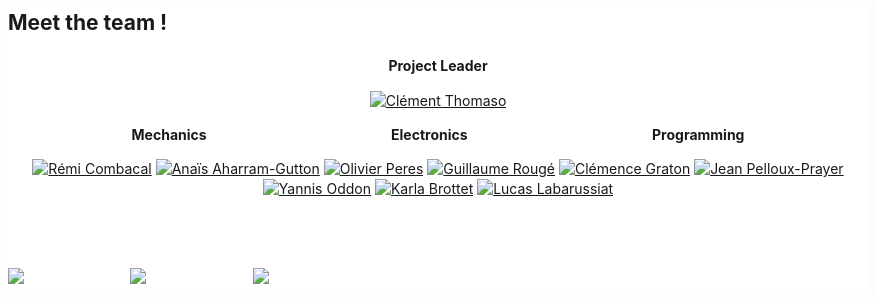 ## <a name="team"></a> Meet the team !

<p align="center"><b> Project Leader </b></p>
<p align="center">
  <a target="_blank" rel="noopener noreferrer" href="https://www.linkedin.com/in/clément-thomaso-6b9ab910b/"><img src="https://i.imgur.com/Q7O4i6e.png" width="10%" alt="Clément Thomaso"/></a>
</p>

<p align="center"><b> Mechanics </b> &nbsp; &nbsp; &nbsp; &nbsp; &nbsp; &nbsp; &nbsp; &nbsp; &nbsp; &nbsp; &nbsp; &nbsp; &nbsp; &nbsp; &nbsp; &nbsp; &nbsp; &nbsp; &nbsp; &nbsp; &nbsp; &nbsp; &nbsp; <b> Electronics </b> &nbsp; &nbsp; &nbsp; &nbsp; &nbsp; &nbsp; &nbsp; &nbsp; &nbsp; &nbsp; &nbsp; &nbsp; &nbsp; &nbsp; &nbsp; &nbsp; &nbsp; &nbsp; &nbsp; &nbsp; &nbsp; &nbsp; &nbsp; <b> Programming </b></p>

<p align="center">
  <a target="_blank" rel="noopener noreferrer" href="https://www.linkedin.com/in/rémi-combacal-16032214a/"><img src="https://i.imgur.com/Dx2GRi4.png" width="10%" alt="Rémi Combacal"/></a>
  <a target="_blank" rel="noopener noreferrer" href="https://www.linkedin.com/in/anaïs-gutton-655383a6/"><img src="https://i.imgur.com/yyJLZzI.png" width="10%" alt="Anaïs Aharram-Gutton"/></a>
  <a target="_blank" rel="noopener noreferrer" href="https://www.linkedin.com/in/olivier-peres/"><img src="https://i.imgur.com/6CifAs4.png" width="10%" alt="Olivier Peres"/></a>
  <a target="_blank" rel="noopener noreferrer" href="https://www.linkedin.com/in/guillaume-rougé-913a10108/"><img src="https://i.imgur.com/d3qdMGd.png" width="10%" alt="Guillaume Rougé"/></a>
  <a target="_blank" rel="noopener noreferrer" href="https://www.linkedin.com/in/clémence-graton-a02200174/"><img src="https://i.imgur.com/XqYmJ73.png" width="10%" alt="Clémence Graton"/></a>
  <a target="_blank" rel="noopener noreferrer" href="https://www.linkedin.com/in/jean-pelloux-prayer-b38a32143/"><img src="https://i.imgur.com/WhTJOjs.png" width="10%" alt="Jean Pelloux-Prayer"/></a>
  <a target="_blank" rel="noopener noreferrer" href="https://www.linkedin.com/in/yannis-oddon-442717128/"><img src="https://i.imgur.com/5yZow0U.png" width="10%" alt="Yannis Oddon"/></a>
  <a target="_blank" rel="noopener noreferrer" href="https://www.linkedin.com/in/karla-brottet-69440/"><img src="https://i.imgur.com/ORwYYx3.png" width="10%" alt="Karla Brottet"/></a>
  <a target="_blank" rel="noopener noreferrer" href="https://www.linkedin.com/in/lucas-labarussiat/"><img src="https://i.imgur.com/pJAIIhz.png" width="10%" alt="Lucas Labarussiat"/></a>
</p>
<br>
<br>

<img src="https://i.imgur.com/h6RkNK1.jpg" height="151"/> &nbsp; &nbsp; &nbsp; &nbsp; &nbsp; &nbsp; &nbsp; &nbsp; &nbsp; &nbsp; &nbsp; &nbsp; &nbsp; <img src="https://i.imgur.com/MZJbr31.png" height="151"/> &nbsp; &nbsp; &nbsp; &nbsp; &nbsp; &nbsp; &nbsp; &nbsp; &nbsp; &nbsp; &nbsp; &nbsp; &nbsp; <img src="https://i.imgur.com/P2nOGKx.jpg" height="151"/>

[popi_reports]: https://github.com/popi-mkx3/popi_project/tree/master/popi_reports
[popi_mechanics]: https://github.com/popi-mkx3/popi_project/tree/master/popi_mechanics
[popi_electronics]: https://github.com/popi-mkx3/popi_project/tree/master/popi_electronics
[popi_software]: https://github.com/popi-mkx3/popi_project/tree/master/popi_software
[popi_code]: https://github.com/popi-mkx3/popi_project/tree/master/popi_software/popi/popi_code
[popi_control]: https://github.com/popi-mkx3/popi_project/tree/master/popi_software/popi/popi_control
[popi_description]: https://github.com/popi-mkx3/popi_project/tree/master/popi_software/popi/popi_description
[popi_gazebo]: https://github.com/popi-mkx3/popi_project/tree/master/popi_software/popi/popi_gazebo
[popi_robot]: https://github.com/popi-mkx3/popi_project/tree/master/popi_software/popi/popi_robot
[towr]: https://github.com/popi-mkx3/popi_project/tree/master/popi_software/towr/towr
[ifopt]: https://github.com/popi-mkx3/popi_project/tree/master/popi_software/towr/ifopt
[xpp]: https://github.com/popi-mkx3/popi_project/tree/master/popi_software/towr/xpp

[SolidWorks to URDF exporter]: https://wiki.ros.org/sw_urdf_exporter
[urdf2robcogen]: https://github.com/leggedrobotics/urdf2robcogen
[RobCoGen]: https://robcogenteam.bitbucket.io/whatisit.html
[SDF]: http://sdformat.org/spec
[ROS]: https://www.ros.org/
[Towr]: https://github.com/ethz-adrl/towr
[rqt_bag]: http://wiki.ros.org/rqt_bag
[RViz]: http://wiki.ros.org/rviz
[URDF]: http://wiki.ros.org/urdf
[xacro]: http://wiki.ros.org/xacro
[Gazebo]: http://gazebosim.org/
[rqt_gui]: http://wiki.ros.org/rqt_gui
[ROS Melodic]: http://wiki.ros.org/melodic/Installation/Ubuntu

[BalenaEtcher]: https://www.minimachines.net/tutos/etcher-flasher-image-usb-50144
[ROS control boilerplate]: https://github.com/PickNikRobotics/ros_control_boilerplate

[Alexander W. Winkler]: https://www.alex-winkler.com
[Dave Coleman]: http://dav.ee/
[TiMOTION]: https://www.timotion.com/fr
[IMT Mines d'Alès]: https://www.mines-ales.fr/

[Clément]: https://www.linkedin.com/in/clément-thomaso-6b9ab910b/
[Rémi]: https://www.linkedin.com/in/rémi-combacal-16032214a/
[Anaïs]: https://www.linkedin.com/in/anaïs-gutton-655383a6/
[Olivier]: https://www.linkedin.com/in/olivier-peres/
[Guillaume]: https://www.linkedin.com/in/guillaume-rougé-913a10108/
[Clémence]: https://www.linkedin.com/in/clémence-graton-a02200174/
[Jean]: https://www.linkedin.com/in/jean-pelloux-prayer-b38a32143/
[Yannis]: https://www.linkedin.com/in/yannis-oddon-442717128/
[Karla]: https://www.linkedin.com/in/karla-brottet-69440/
[Lucas]: https://www.linkedin.com/in/lucas-labarussiat/
